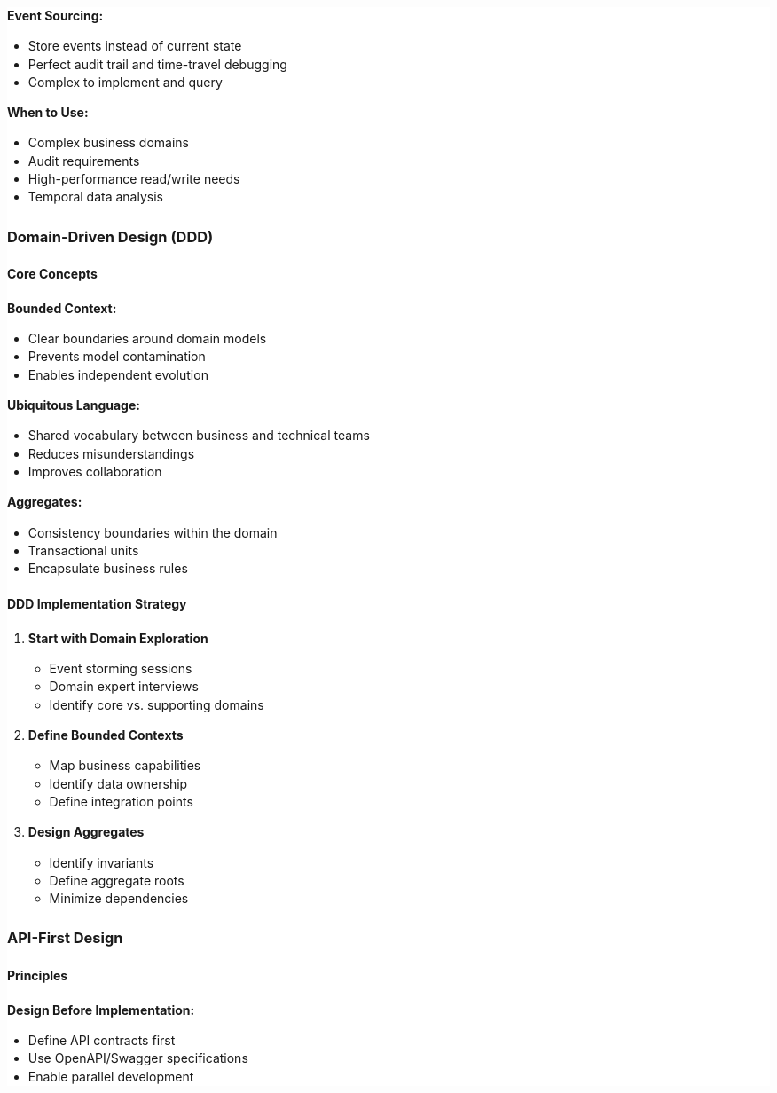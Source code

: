 **Event Sourcing:**
- Store events instead of current state
- Perfect audit trail and time-travel debugging
- Complex to implement and query

**When to Use:**
- Complex business domains
- Audit requirements
- High-performance read/write needs
- Temporal data analysis

### Domain-Driven Design (DDD)

#### Core Concepts

**Bounded Context:**
- Clear boundaries around domain models
- Prevents model contamination
- Enables independent evolution

**Ubiquitous Language:**
- Shared vocabulary between business and technical teams
- Reduces misunderstandings
- Improves collaboration

**Aggregates:**
- Consistency boundaries within the domain
- Transactional units
- Encapsulate business rules

#### DDD Implementation Strategy

1. **Start with Domain Exploration**
   - Event storming sessions
   - Domain expert interviews
   - Identify core vs. supporting domains

2. **Define Bounded Contexts**
   - Map business capabilities
   - Identify data ownership
   - Define integration points

3. **Design Aggregates**
   - Identify invariants
   - Define aggregate roots
   - Minimize dependencies

### API-First Design

#### Principles

**Design Before Implementation:**
- Define API contracts first
- Use OpenAPI/Swagger specifications
- Enable parallel development

